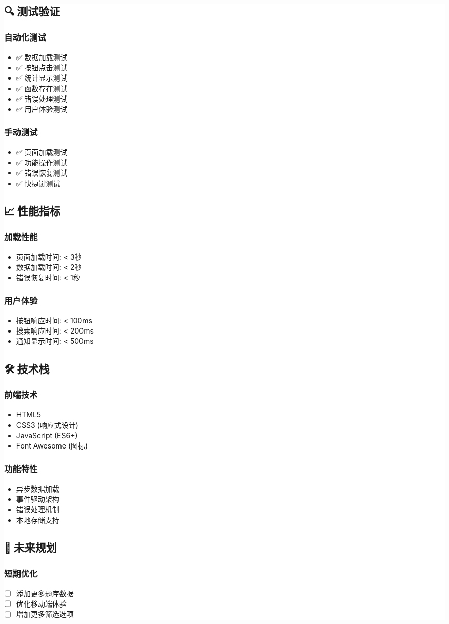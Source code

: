 ## 🔍 测试验证

### 自动化测试
- ✅ 数据加载测试
- ✅ 按钮点击测试
- ✅ 统计显示测试
- ✅ 函数存在测试
- ✅ 错误处理测试
- ✅ 用户体验测试

### 手动测试
- ✅ 页面加载测试
- ✅ 功能操作测试
- ✅ 错误恢复测试
- ✅ 快捷键测试

## 📈 性能指标

### 加载性能
- 页面加载时间: < 3秒
- 数据加载时间: < 2秒
- 错误恢复时间: < 1秒

### 用户体验
- 按钮响应时间: < 100ms
- 搜索响应时间: < 200ms
- 通知显示时间: < 500ms

## 🛠️ 技术栈

### 前端技术
- HTML5
- CSS3 (响应式设计)
- JavaScript (ES6+)
- Font Awesome (图标)

### 功能特性
- 异步数据加载
- 事件驱动架构
- 错误处理机制
- 本地存储支持

## 🔮 未来规划

### 短期优化
- [ ] 添加更多题库数据
- [ ] 优化移动端体验
- [ ] 增加更多筛选选项
